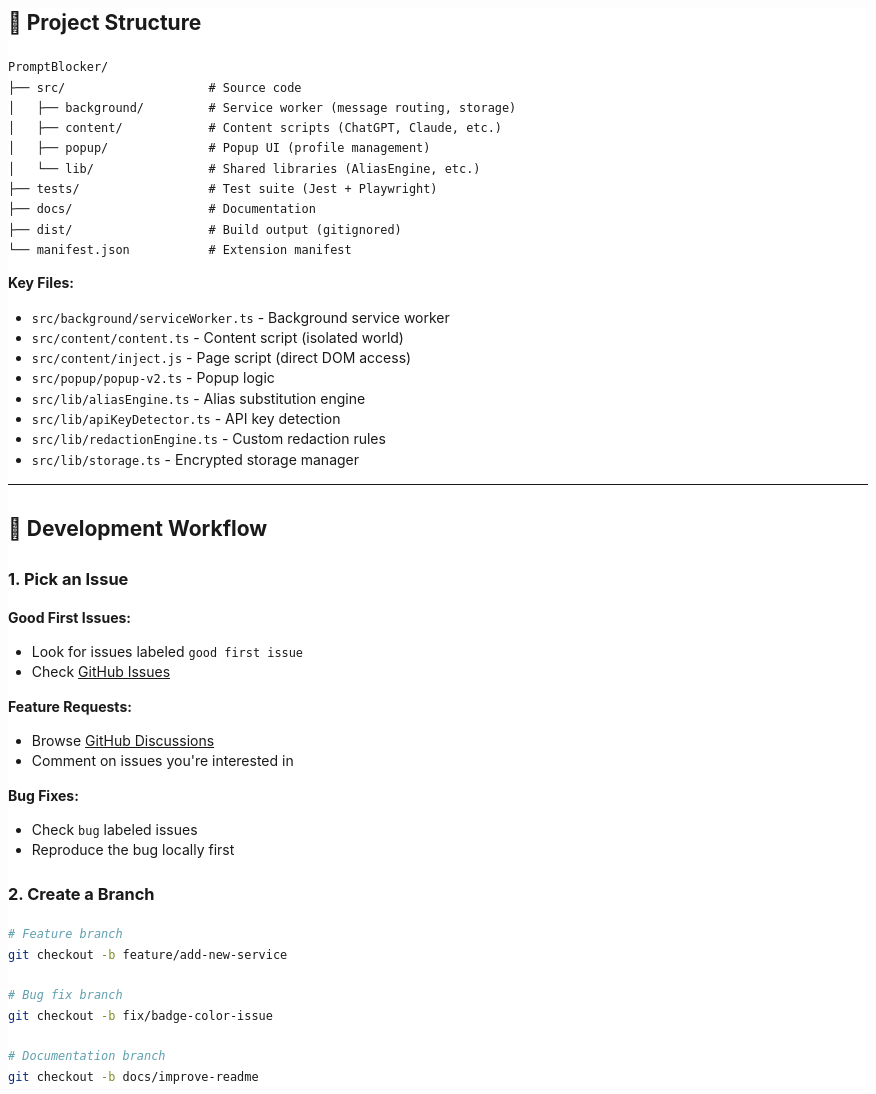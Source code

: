 
## 📁 Project Structure

```
PromptBlocker/
├── src/                    # Source code
│   ├── background/         # Service worker (message routing, storage)
│   ├── content/            # Content scripts (ChatGPT, Claude, etc.)
│   ├── popup/              # Popup UI (profile management)
│   └── lib/                # Shared libraries (AliasEngine, etc.)
├── tests/                  # Test suite (Jest + Playwright)
├── docs/                   # Documentation
├── dist/                   # Build output (gitignored)
└── manifest.json           # Extension manifest
```

**Key Files:**
- `src/background/serviceWorker.ts` - Background service worker
- `src/content/content.ts` - Content script (isolated world)
- `src/content/inject.js` - Page script (direct DOM access)
- `src/popup/popup-v2.ts` - Popup logic
- `src/lib/aliasEngine.ts` - Alias substitution engine
- `src/lib/apiKeyDetector.ts` - API key detection
- `src/lib/redactionEngine.ts` - Custom redaction rules
- `src/lib/storage.ts` - Encrypted storage manager

---

## 🎨 Development Workflow

### 1. Pick an Issue

**Good First Issues:**
- Look for issues labeled `good first issue`
- Check [GitHub Issues](https://github.com/savevsgames/AI-PII-Sanitizer-Chrome-Extension/issues?q=is%3Aissue+is%3Aopen+label%3A%22good+first+issue%22)

**Feature Requests:**
- Browse [GitHub Discussions](https://github.com/savevsgames/AI-PII-Sanitizer-Chrome-Extension/discussions)
- Comment on issues you're interested in

**Bug Fixes:**
- Check `bug` labeled issues
- Reproduce the bug locally first

### 2. Create a Branch

```bash
# Feature branch
git checkout -b feature/add-new-service

# Bug fix branch
git checkout -b fix/badge-color-issue

# Documentation branch
git checkout -b docs/improve-readme
```
